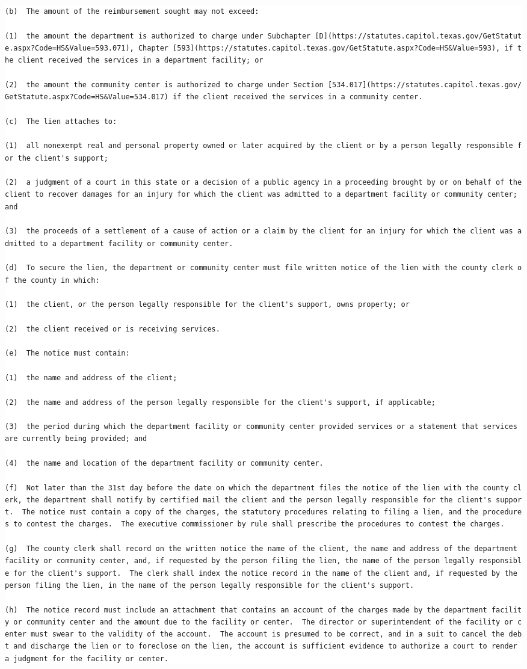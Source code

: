     (b)  The amount of the reimbursement sought may not exceed:
    
    (1)  the amount the department is authorized to charge under Subchapter [D](https://statutes.capitol.texas.gov/GetStatute.aspx?Code=HS&Value=593.071), Chapter [593](https://statutes.capitol.texas.gov/GetStatute.aspx?Code=HS&Value=593), if the client received the services in a department facility; or
    
    (2)  the amount the community center is authorized to charge under Section [534.017](https://statutes.capitol.texas.gov/GetStatute.aspx?Code=HS&Value=534.017) if the client received the services in a community center.
    
    (c)  The lien attaches to:
    
    (1)  all nonexempt real and personal property owned or later acquired by the client or by a person legally responsible for the client's support;
    
    (2)  a judgment of a court in this state or a decision of a public agency in a proceeding brought by or on behalf of the client to recover damages for an injury for which the client was admitted to a department facility or community center; and
    
    (3)  the proceeds of a settlement of a cause of action or a claim by the client for an injury for which the client was admitted to a department facility or community center.
    
    (d)  To secure the lien, the department or community center must file written notice of the lien with the county clerk of the county in which:
    
    (1)  the client, or the person legally responsible for the client's support, owns property; or
    
    (2)  the client received or is receiving services.
    
    (e)  The notice must contain:
    
    (1)  the name and address of the client;
    
    (2)  the name and address of the person legally responsible for the client's support, if applicable;
    
    (3)  the period during which the department facility or community center provided services or a statement that services are currently being provided; and
    
    (4)  the name and location of the department facility or community center.
    
    (f)  Not later than the 31st day before the date on which the department files the notice of the lien with the county clerk, the department shall notify by certified mail the client and the person legally responsible for the client's support.  The notice must contain a copy of the charges, the statutory procedures relating to filing a lien, and the procedures to contest the charges.  The executive commissioner by rule shall prescribe the procedures to contest the charges.
    
    (g)  The county clerk shall record on the written notice the name of the client, the name and address of the department facility or community center, and, if requested by the person filing the lien, the name of the person legally responsible for the client's support.  The clerk shall index the notice record in the name of the client and, if requested by the person filing the lien, in the name of the person legally responsible for the client's support.
    
    (h)  The notice record must include an attachment that contains an account of the charges made by the department facility or community center and the amount due to the facility or center.  The director or superintendent of the facility or center must swear to the validity of the account.  The account is presumed to be correct, and in a suit to cancel the debt and discharge the lien or to foreclose on the lien, the account is sufficient evidence to authorize a court to render a judgment for the facility or center.
    